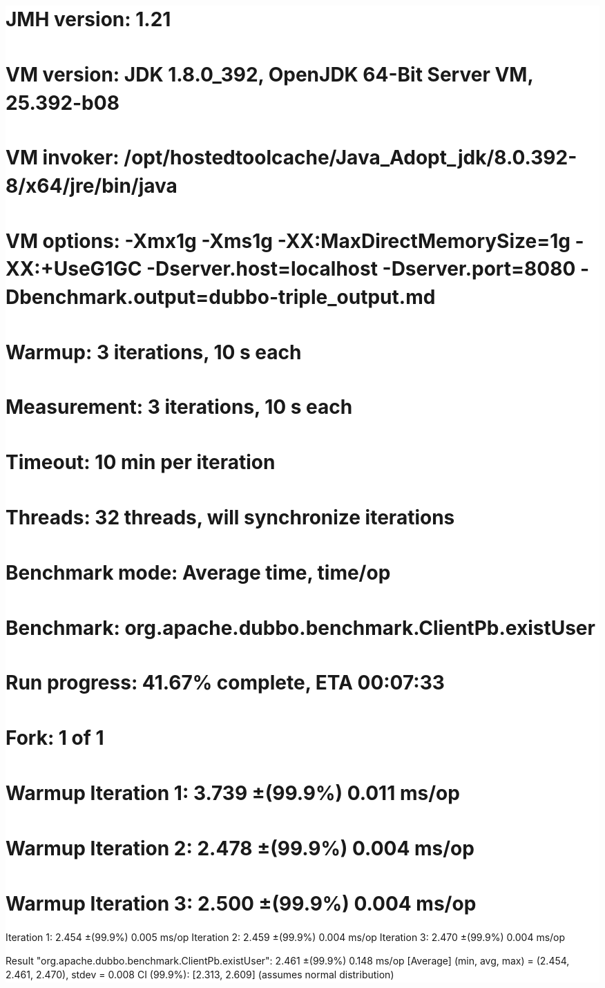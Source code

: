 
# JMH version: 1.21
# VM version: JDK 1.8.0_392, OpenJDK 64-Bit Server VM, 25.392-b08
# VM invoker: /opt/hostedtoolcache/Java_Adopt_jdk/8.0.392-8/x64/jre/bin/java
# VM options: -Xmx1g -Xms1g -XX:MaxDirectMemorySize=1g -XX:+UseG1GC -Dserver.host=localhost -Dserver.port=8080 -Dbenchmark.output=dubbo-triple_output.md
# Warmup: 3 iterations, 10 s each
# Measurement: 3 iterations, 10 s each
# Timeout: 10 min per iteration
# Threads: 32 threads, will synchronize iterations
# Benchmark mode: Average time, time/op
# Benchmark: org.apache.dubbo.benchmark.ClientPb.existUser

# Run progress: 41.67% complete, ETA 00:07:33
# Fork: 1 of 1
# Warmup Iteration   1: 3.739 ±(99.9%) 0.011 ms/op
# Warmup Iteration   2: 2.478 ±(99.9%) 0.004 ms/op
# Warmup Iteration   3: 2.500 ±(99.9%) 0.004 ms/op
Iteration   1: 2.454 ±(99.9%) 0.005 ms/op
Iteration   2: 2.459 ±(99.9%) 0.004 ms/op
Iteration   3: 2.470 ±(99.9%) 0.004 ms/op


Result "org.apache.dubbo.benchmark.ClientPb.existUser":
  2.461 ±(99.9%) 0.148 ms/op [Average]
  (min, avg, max) = (2.454, 2.461, 2.470), stdev = 0.008
  CI (99.9%): [2.313, 2.609] (assumes normal distribution)
